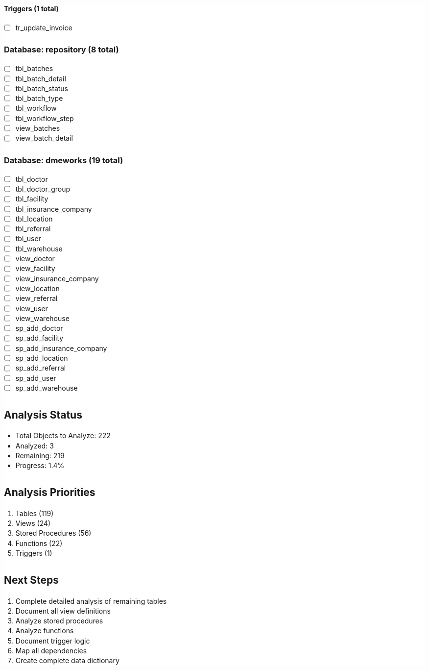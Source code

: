 
#### Triggers (1 total)
- [ ] tr_update_invoice

### Database: repository (8 total)
- [ ] tbl_batches
- [ ] tbl_batch_detail
- [ ] tbl_batch_status
- [ ] tbl_batch_type
- [ ] tbl_workflow
- [ ] tbl_workflow_step
- [ ] view_batches
- [ ] view_batch_detail

### Database: dmeworks (19 total)
- [ ] tbl_doctor
- [ ] tbl_doctor_group
- [ ] tbl_facility
- [ ] tbl_insurance_company
- [ ] tbl_location
- [ ] tbl_referral
- [ ] tbl_user
- [ ] tbl_warehouse
- [ ] view_doctor
- [ ] view_facility
- [ ] view_insurance_company
- [ ] view_location
- [ ] view_referral
- [ ] view_user
- [ ] view_warehouse
- [ ] sp_add_doctor
- [ ] sp_add_facility
- [ ] sp_add_insurance_company
- [ ] sp_add_location
- [ ] sp_add_referral
- [ ] sp_add_user
- [ ] sp_add_warehouse

## Analysis Status
- Total Objects to Analyze: 222
- Analyzed: 3
- Remaining: 219
- Progress: 1.4%

## Analysis Priorities
1. Tables (119)
2. Views (24)
3. Stored Procedures (56)
4. Functions (22)
5. Triggers (1)

## Next Steps
1. Complete detailed analysis of remaining tables
2. Document all view definitions
3. Analyze stored procedures
4. Analyze functions
5. Document trigger logic
6. Map all dependencies
7. Create complete data dictionary
